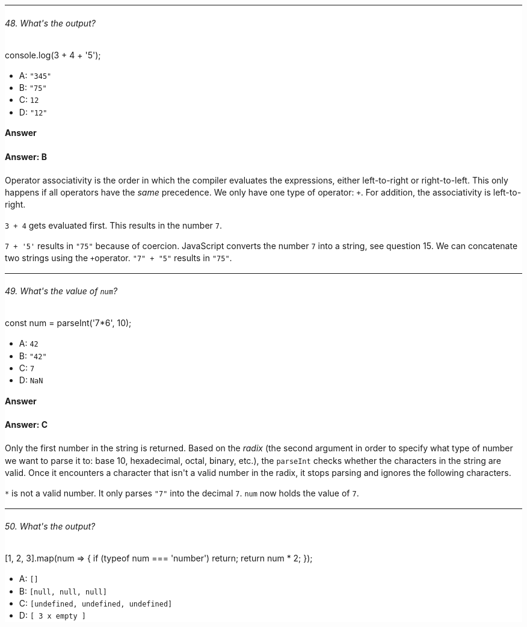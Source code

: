 * * *

###### 48\. What's the output?

console.log(3 + 4 + '5');

-   A: `"345"`
-   B: `"75"`
-   C: `12`
-   D: `"12"`

**Answer**

#### Answer: B

Operator associativity is the order in which the compiler evaluates the expressions, either left-to-right or right-to-left. This only happens if all operators have the _same_ precedence. We only have one type of operator: `+`. For addition, the associativity is left-to-right.

`3 + 4` gets evaluated first. This results in the number `7`.

`7 + '5'` results in `"75"` because of coercion. JavaScript converts the number `7` into a string, see question 15. We can concatenate two strings using the `+`operator. `"7" + "5"` results in `"75"`.

* * *

###### 49\. What's the value of `num`?

const num \= parseInt('7\*6', 10);

-   A: `42`
-   B: `"42"`
-   C: `7`
-   D: `NaN`

**Answer**

#### Answer: C

Only the first number in the string is returned. Based on the _radix_ (the second argument in order to specify what type of number we want to parse it to: base 10, hexadecimal, octal, binary, etc.), the `parseInt` checks whether the characters in the string are valid. Once it encounters a character that isn't a valid number in the radix, it stops parsing and ignores the following characters.

`*` is not a valid number. It only parses `"7"` into the decimal `7`. `num` now holds the value of `7`.

* * *

###### 50\. What's the output?

\[1, 2, 3\].map(num \=> {
  if (typeof num \=== 'number') return;
  return num \* 2;
});

-   A: `[]`
-   B: `[null, null, null]`
-   C: `[undefined, undefined, undefined]`
-   D: `[ 3 x empty ]`

